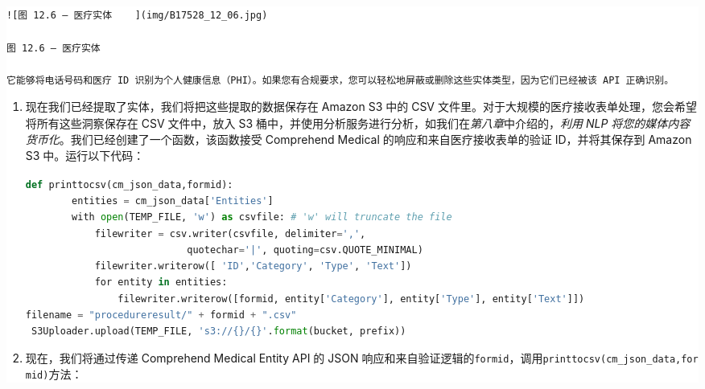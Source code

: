     ![图 12.6 – 医疗实体    ](img/B17528_12_06.jpg)

    图 12.6 – 医疗实体

    它能够将电话号码和医疗 ID 识别为个人健康信息（PHI）。如果您有合规要求，您可以轻松地屏蔽或删除这些实体类型，因为它们已经被该 API 正确识别。

1.  现在我们已经提取了实体，我们将把这些提取的数据保存在 Amazon S3 中的 CSV 文件里。对于大规模的医疗接收表单处理，您会希望将所有这些洞察保存在 CSV 文件中，放入 S3 桶中，并使用分析服务进行分析，如我们在*第八章*中介绍的，*利用 NLP 将您的媒体内容货币化*。我们已经创建了一个函数，该函数接受 Comprehend Medical 的响应和来自医疗接收表单的验证 ID，并将其保存到 Amazon S3 中。运行以下代码：

    ```py
    def printtocsv(cm_json_data,formid):       
            entities = cm_json_data['Entities']
            with open(TEMP_FILE, 'w') as csvfile: # 'w' will truncate the file
                filewriter = csv.writer(csvfile, delimiter=',',
                                quotechar='|', quoting=csv.QUOTE_MINIMAL)
                filewriter.writerow([ 'ID','Category', 'Type', 'Text'])
                for entity in entities:
                    filewriter.writerow([formid, entity['Category'], entity['Type'], entity['Text']])
    filename = "procedureresult/" + formid + ".csv"
     S3Uploader.upload(TEMP_FILE, 's3://{}/{}'.format(bucket, prefix))
    ```

1.  现在，我们将通过传递 Comprehend Medical Entity API 的 JSON 响应和来自验证逻辑的`formid`，调用`printtocsv(cm_json_data,formid)`方法：

